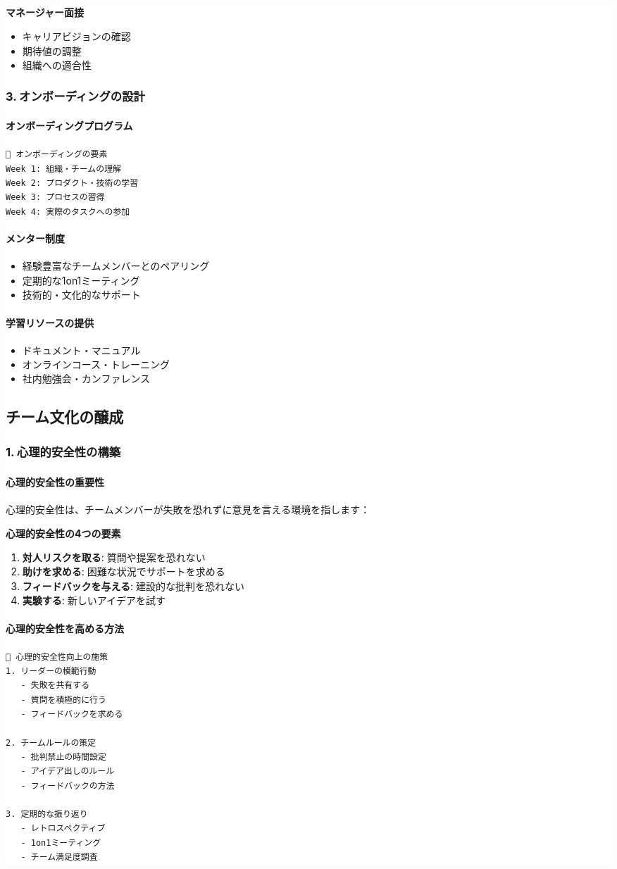 **マネージャー面接**
- キャリアビジョンの確認
- 期待値の調整
- 組織への適合性

### 3. オンボーディングの設計

#### オンボーディングプログラム
```
🎯 オンボーディングの要素
Week 1: 組織・チームの理解
Week 2: プロダクト・技術の学習
Week 3: プロセスの習得
Week 4: 実際のタスクへの参加
```

#### メンター制度
- 経験豊富なチームメンバーとのペアリング
- 定期的な1on1ミーティング
- 技術的・文化的なサポート

#### 学習リソースの提供
- ドキュメント・マニュアル
- オンラインコース・トレーニング
- 社内勉強会・カンファレンス

## チーム文化の醸成

### 1. 心理的安全性の構築

#### 心理的安全性の重要性
心理的安全性は、チームメンバーが失敗を恐れずに意見を言える環境を指します：

**心理的安全性の4つの要素**
1. **対人リスクを取る**: 質問や提案を恐れない
2. **助けを求める**: 困難な状況でサポートを求める
3. **フィードバックを与える**: 建設的な批判を恐れない
4. **実験する**: 新しいアイデアを試す

#### 心理的安全性を高める方法
```
🤝 心理的安全性向上の施策
1. リーダーの模範行動
   - 失敗を共有する
   - 質問を積極的に行う
   - フィードバックを求める

2. チームルールの策定
   - 批判禁止の時間設定
   - アイデア出しのルール
   - フィードバックの方法

3. 定期的な振り返り
   - レトロスペクティブ
   - 1on1ミーティング
   - チーム満足度調査
```
